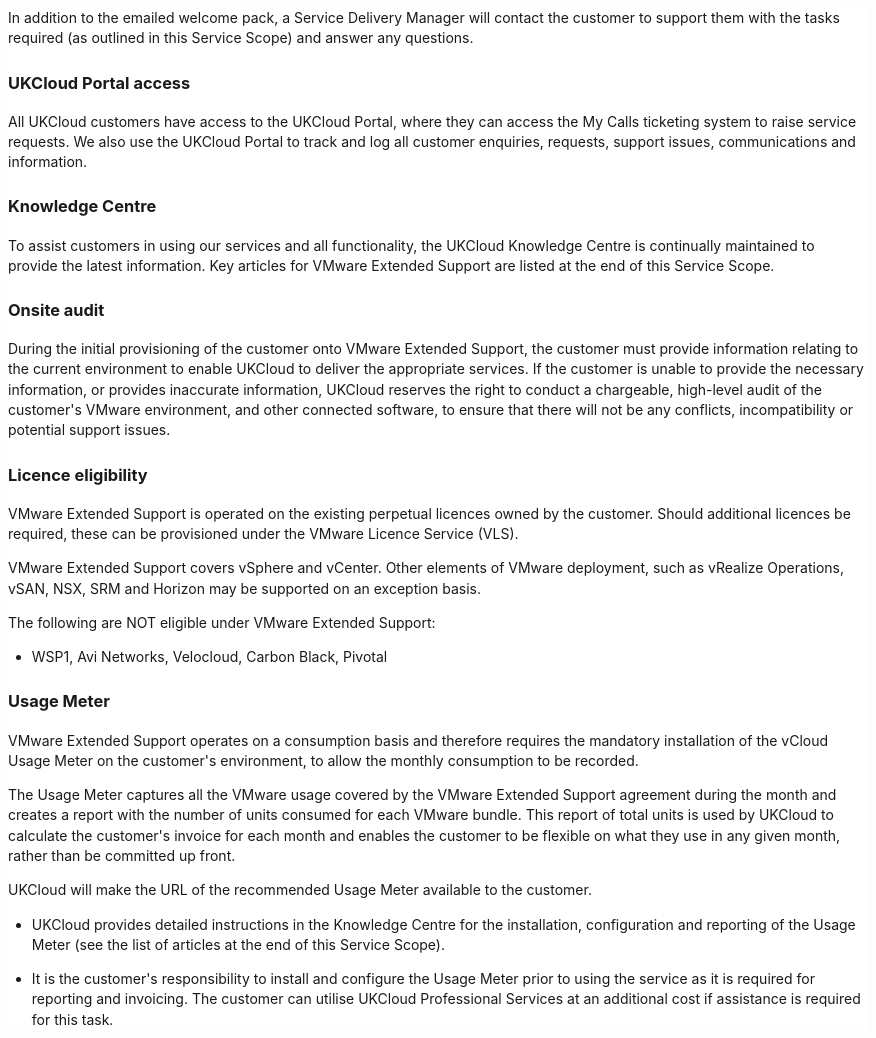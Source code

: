 In addition to the emailed welcome pack, a Service Delivery Manager will contact the customer to support them with the tasks required (as outlined in this Service Scope) and answer any questions.

### UKCloud Portal access

All UKCloud customers have access to the UKCloud Portal, where they can access the My Calls ticketing system to raise service requests. We also use the UKCloud Portal to track and log all customer enquiries, requests, support issues, communications and information.

### Knowledge Centre

To assist customers in using our services and all functionality, the UKCloud Knowledge Centre is continually maintained to provide the latest information. Key articles for VMware Extended Support are listed at the end of this Service Scope.

### Onsite audit

During the initial provisioning of the customer onto VMware Extended Support, the customer must provide information relating to the current environment to enable UKCloud to deliver the appropriate services. If the customer is unable to provide the necessary information, or provides inaccurate information, UKCloud reserves the right to conduct a chargeable, high-level audit of the customer's VMware environment, and other connected software, to ensure that there will not be any conflicts, incompatibility or potential support issues.

### Licence eligibility

VMware Extended Support is operated on the existing perpetual licences owned by the customer. Should additional licences be required, these can be provisioned under the VMware Licence Service (VLS).

VMware Extended Support covers vSphere and vCenter. Other elements of VMware deployment, such as vRealize Operations, vSAN, NSX, SRM and Horizon may be supported on an exception basis.

The following are NOT eligible under VMware Extended Support:

- WSP1, Avi Networks, Velocloud, Carbon Black, Pivotal

### Usage Meter

VMware Extended Support operates on a consumption basis and therefore requires the mandatory installation of the vCloud Usage Meter on the customer's environment, to allow the monthly consumption to be recorded.

The Usage Meter captures all the VMware usage covered by the VMware Extended Support agreement during the month and creates a report with the number of units consumed for each VMware bundle. This report of total units is used by UKCloud to calculate the customer's invoice for each month and enables the customer to be flexible on what they use in any given month, rather than be committed up front.

UKCloud will make the URL of the recommended Usage Meter available to the customer.

- UKCloud provides detailed instructions in the Knowledge Centre for the installation, configuration and reporting of the Usage Meter (see the list of articles at the end of this Service Scope).

- It is the customer's responsibility to install and configure the Usage Meter prior to using the service as it is required for reporting and invoicing. The customer can utilise UKCloud Professional Services at an additional cost if assistance is required for this task.
